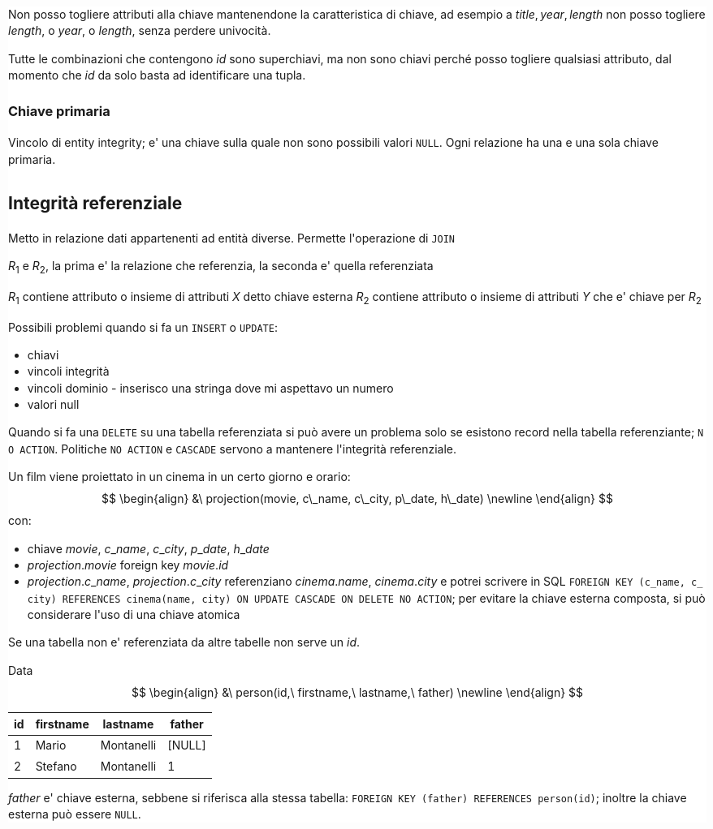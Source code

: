 Non posso togliere attributi alla chiave mantenendone la caratteristica di chiave, ad esempio a $title, year, length$ non posso togliere $length$, o $year$, o $length$, senza perdere univocità.

Tutte le combinazioni che contengono $id$ sono superchiavi, ma non sono chiavi perché posso togliere qualsiasi attributo, dal momento che $id$ da solo basta ad identificare una tupla.
### Chiave primaria

Vincolo di entity integrity; e' una chiave sulla quale non sono possibili valori `NULL`. Ogni relazione ha una e una sola chiave primaria.
## Integrità referenziale

Metto in relazione dati appartenenti ad entità diverse. Permette l'operazione di `JOIN`

$R_1$ e $R_2$, la prima e' la relazione che referenzia, la seconda e' quella referenziata

$R_1$ contiene attributo o insieme di attributi $X$ detto chiave esterna
$R_2$ contiene attributo o insieme di attributi $Y$ che e' chiave per $R_2$

Possibili problemi quando si fa un `INSERT` o `UPDATE`:
* chiavi
* vincoli integrità
* vincoli dominio - inserisco una stringa dove mi aspettavo un numero
* valori null

Quando si fa una `DELETE` su una tabella referenziata si può avere un problema solo se esistono record nella tabella referenziante; `NO ACTION`.
Politiche `NO ACTION` e `CASCADE` servono a mantenere l'integrità referenziale.

Un film viene proiettato in un cinema in un certo giorno e orario:
$$
\begin{align}
&\ projection(movie, c\_name, c\_city, p\_date, h\_date) \newline
\end{align}
$$
con:
* chiave $movie,\ c\_name,\ c\_city,\ p\_date,\ h\_date$ 
* $projection.movie$ foreign key $movie.id$
* $projection.c\_name,\ projection.c\_city$ referenziano $cinema.name,\ cinema.city$ e potrei scrivere in SQL `FOREIGN KEY (c_name, c_city) REFERENCES cinema(name, city) ON UPDATE CASCADE ON DELETE NO ACTION`; per evitare la chiave esterna composta, si può considerare l'uso di una chiave atomica

Se una tabella non e' referenziata da altre tabelle non serve un $id$.

Data
$$
\begin{align}
&\ person(id,\ firstname,\ lastname,\ father) \newline
\end{align}
$$

| id  | firstname | lastname   | father |
| --- | --------- | ---------- | ------ |
| 1   | Mario     | Montanelli | [NULL] |
| 2   | Stefano   | Montanelli | 1      |
$father$ e' chiave esterna, sebbene si riferisca alla stessa tabella: `FOREIGN KEY (father) REFERENCES person(id)`; inoltre la chiave esterna può essere `NULL`.
